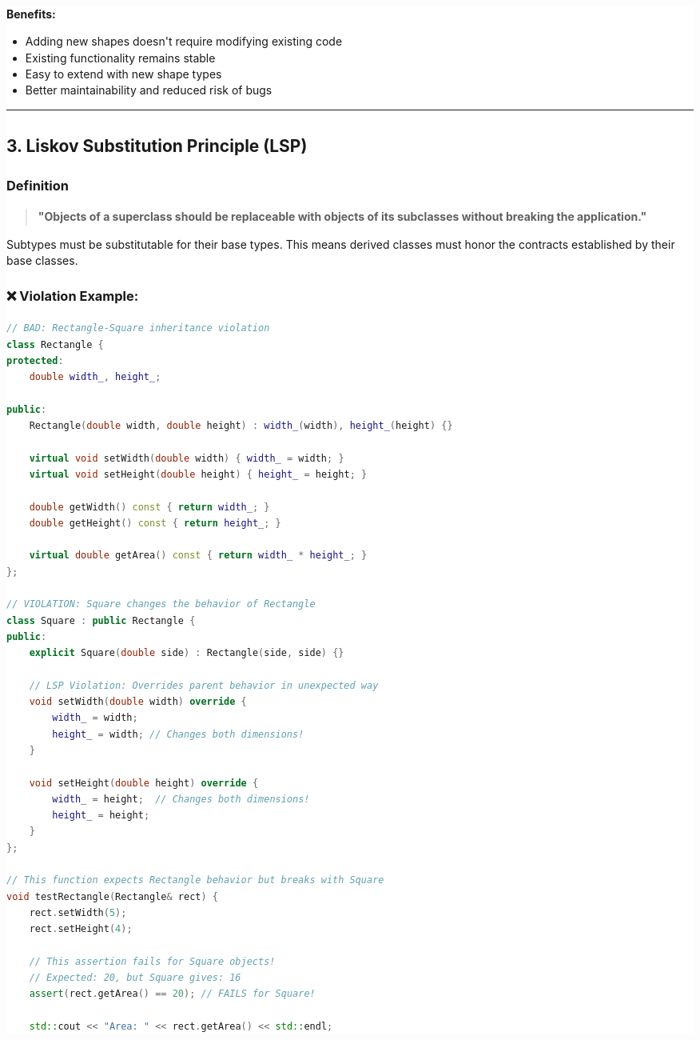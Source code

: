 **Benefits:**
- Adding new shapes doesn't require modifying existing code
- Existing functionality remains stable
- Easy to extend with new shape types
- Better maintainability and reduced risk of bugs

---

## 3. Liskov Substitution Principle (LSP)

### Definition
> **"Objects of a superclass should be replaceable with objects of its subclasses without breaking the application."**

Subtypes must be substitutable for their base types. This means derived classes must honor the contracts established by their base classes.

### ❌ **Violation Example:**
```cpp
// BAD: Rectangle-Square inheritance violation
class Rectangle {
protected:
    double width_, height_;
    
public:
    Rectangle(double width, double height) : width_(width), height_(height) {}
    
    virtual void setWidth(double width) { width_ = width; }
    virtual void setHeight(double height) { height_ = height; }
    
    double getWidth() const { return width_; }
    double getHeight() const { return height_; }
    
    virtual double getArea() const { return width_ * height_; }
};

// VIOLATION: Square changes the behavior of Rectangle
class Square : public Rectangle {
public:
    explicit Square(double side) : Rectangle(side, side) {}
    
    // LSP Violation: Overrides parent behavior in unexpected way
    void setWidth(double width) override {
        width_ = width;
        height_ = width; // Changes both dimensions!
    }
    
    void setHeight(double height) override {
        width_ = height;  // Changes both dimensions!
        height_ = height;
    }
};

// This function expects Rectangle behavior but breaks with Square
void testRectangle(Rectangle& rect) {
    rect.setWidth(5);
    rect.setHeight(4);
    
    // This assertion fails for Square objects!
    // Expected: 20, but Square gives: 16
    assert(rect.getArea() == 20); // FAILS for Square!
    
    std::cout << "Area: " << rect.getArea() << std::endl;
```